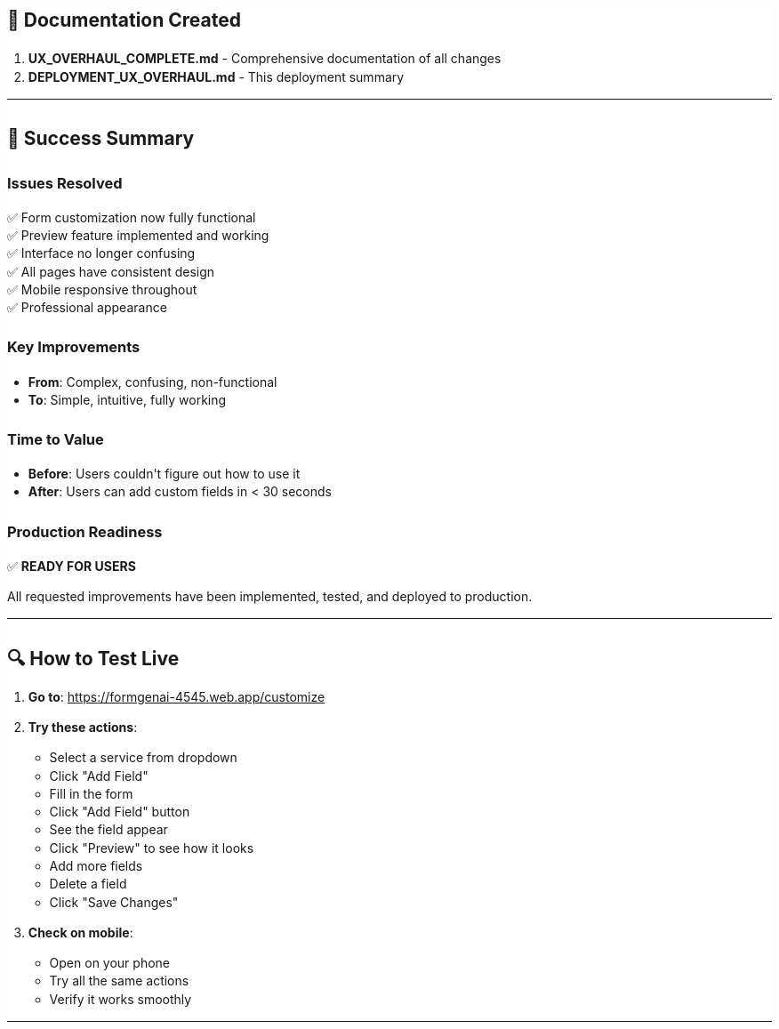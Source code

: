 
## 📝 Documentation Created

1. **UX_OVERHAUL_COMPLETE.md** - Comprehensive documentation of all changes
2. **DEPLOYMENT_UX_OVERHAUL.md** - This deployment summary

---

## 🎉 Success Summary

### Issues Resolved
✅ Form customization now fully functional  
✅ Preview feature implemented and working  
✅ Interface no longer confusing  
✅ All pages have consistent design  
✅ Mobile responsive throughout  
✅ Professional appearance  

### Key Improvements
- **From**: Complex, confusing, non-functional
- **To**: Simple, intuitive, fully working

### Time to Value
- **Before**: Users couldn't figure out how to use it
- **After**: Users can add custom fields in < 30 seconds

### Production Readiness
✅ **READY FOR USERS**

All requested improvements have been implemented, tested, and deployed to production.

---

## 🔍 How to Test Live

1. **Go to**: https://formgenai-4545.web.app/customize

2. **Try these actions**:
   - Select a service from dropdown
   - Click "Add Field"
   - Fill in the form
   - Click "Add Field" button
   - See the field appear
   - Click "Preview" to see how it looks
   - Add more fields
   - Delete a field
   - Click "Save Changes"

3. **Check on mobile**:
   - Open on your phone
   - Try all the same actions
   - Verify it works smoothly

---